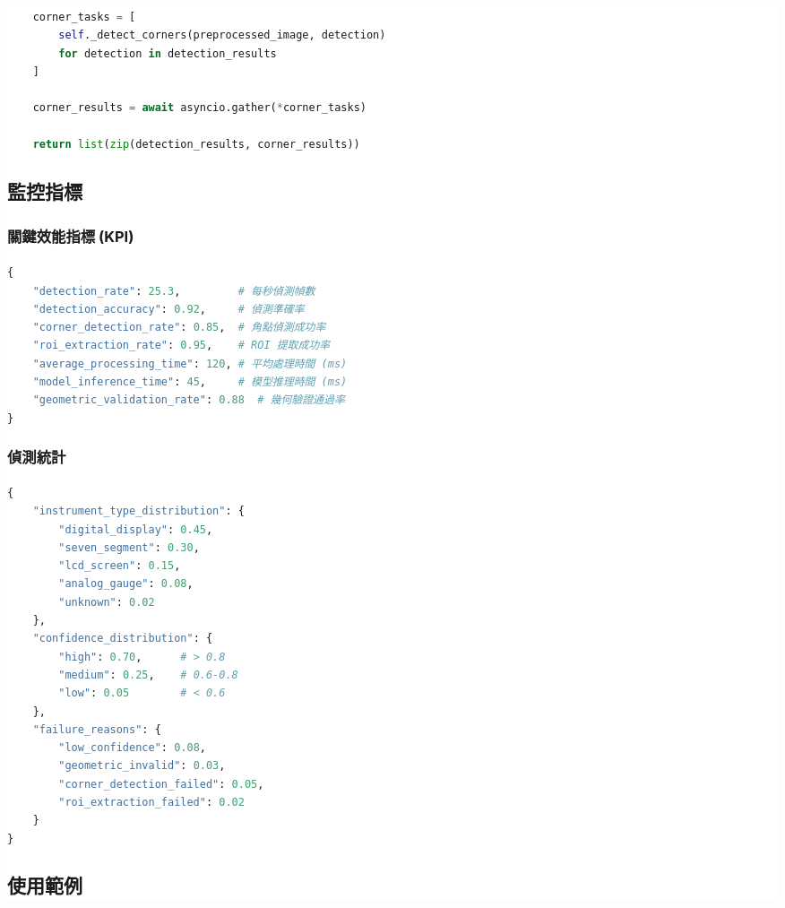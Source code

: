 ```python
    corner_tasks = [
        self._detect_corners(preprocessed_image, detection)
        for detection in detection_results
    ]
    
    corner_results = await asyncio.gather(*corner_tasks)
    
    return list(zip(detection_results, corner_results))
```

## 監控指標

### 關鍵效能指標 (KPI)
```python
{
    "detection_rate": 25.3,         # 每秒偵測幀數
    "detection_accuracy": 0.92,     # 偵測準確率
    "corner_detection_rate": 0.85,  # 角點偵測成功率
    "roi_extraction_rate": 0.95,    # ROI 提取成功率
    "average_processing_time": 120, # 平均處理時間 (ms)
    "model_inference_time": 45,     # 模型推理時間 (ms)
    "geometric_validation_rate": 0.88  # 幾何驗證通過率
}
```

### 偵測統計
```python
{
    "instrument_type_distribution": {
        "digital_display": 0.45,
        "seven_segment": 0.30,
        "lcd_screen": 0.15,
        "analog_gauge": 0.08,
        "unknown": 0.02
    },
    "confidence_distribution": {
        "high": 0.70,      # > 0.8
        "medium": 0.25,    # 0.6-0.8
        "low": 0.05        # < 0.6
    },
    "failure_reasons": {
        "low_confidence": 0.08,
        "geometric_invalid": 0.03,
        "corner_detection_failed": 0.05,
        "roi_extraction_failed": 0.02
    }
}
```

## 使用範例
